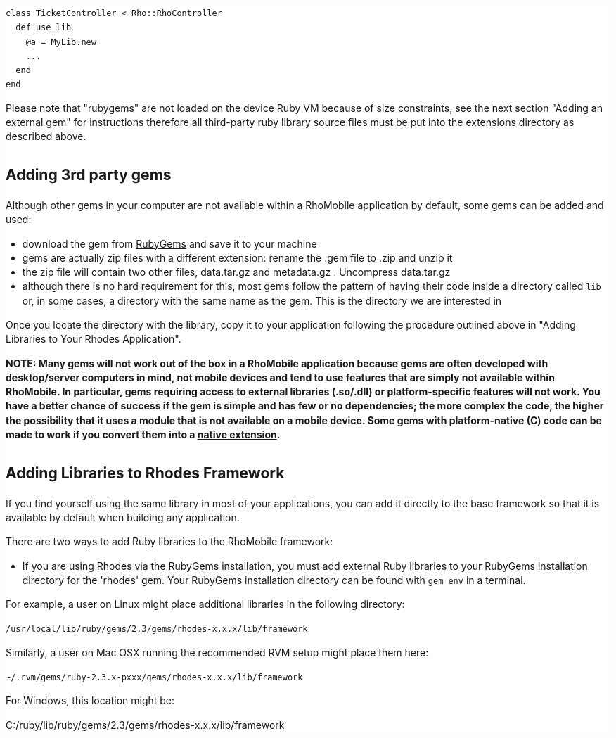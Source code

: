 	class TicketController < Rho::RhoController
	  def use_lib
	    @a = MyLib.new
	    ...
	  end
	end

Please note that "rubygems" are not loaded on the device Ruby VM because of size constraints, see the next section "Adding an external gem" for instructions therefore all third-party ruby library source files must be put into the extensions directory as described above.

## Adding 3rd party gems

Although other gems in your computer are not available within a RhoMobile application by default, some gems can be added and used:

* download the gem from [RubyGems](http://www.rubygems.org) and save it to your machine
* gems are actually zip files with a different extension: rename the .gem file to .zip and unzip it
* the zip file will contain two other files, data.tar.gz and metadata.gz . Uncompress data.tar.gz
* although there is no hard requirement for this, most gems follow the pattern of having their code inside a directory called `lib` or, in some cases, a directory with the same name as the gem. This is the directory we are interested in

Once you locate the directory with the library, copy it to your application following the procedure outlined above in "Adding Libraries to Your Rhodes Application". 

**NOTE: Many gems will not work out of the box in a RhoMobile application because gems are often developed with desktop/server computers in mind, not mobile devices and tend to use features that are simply not available within RhoMobile. In particular, gems requiring access to external libraries (.so/.dll) or platform-specific features will not work. You have a better chance of success if the gem is simple and has few or no dependencies; the more complex the code, the higher the possibility that it uses a module that is not available on a mobile device. Some gems with platform-native (C) code can be made to work if you convert them into a [native extension](native_extensions).**


## Adding Libraries to Rhodes Framework

If you find yourself using the same library in most of your applications, you can add it directly to the base framework so that it is available by default when building any application.

There are two ways to add Ruby libraries to the RhoMobile framework:

* If you are using Rhodes via the RubyGems installation, you must add external Ruby libraries to your RubyGems installation directory for the 'rhodes' gem. Your RubyGems installation directory can be found with `gem env` in a terminal.

For example, a user on Linux might place additional libraries in the following directory:

	/usr/local/lib/ruby/gems/2.3/gems/rhodes-x.x.x/lib/framework

Similarly, a user on Mac OSX running the recommended RVM setup might place them here:

	~/.rvm/gems/ruby-2.3.x-pxxx/gems/rhodes-x.x.x/lib/framework

For Windows, this location might be:

 C:/ruby/lib/ruby/gems/2.3/gems/rhodes-x.x.x/lib/framework
